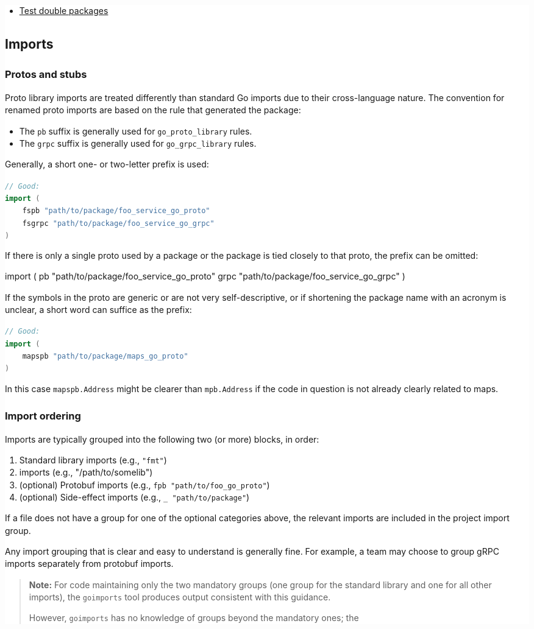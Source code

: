 - [Test double packages](#naming-doubles)

[blog-pkg-names]: https://go.dev/blog/package-names
[package `bytes`]: https://go.dev/src/bytes/
[godoc]: https://pkg.go.dev/

<a id="imports"></a>

## Imports

<a id="import-protos"></a>

### Protos and stubs

Proto library imports are treated differently than standard Go imports due to
their cross-language nature. The convention for renamed proto imports are based
on the rule that generated the package:

- The `pb` suffix is generally used for `go_proto_library` rules.
- The `grpc` suffix is generally used for `go_grpc_library` rules.

Generally, a short one- or two-letter prefix is used:

```go
// Good:
import (
    fspb "path/to/package/foo_service_go_proto"
    fsgrpc "path/to/package/foo_service_go_grpc"
)
```

If there is only a single proto used by a package or the package is tied closely
to that proto, the prefix can be omitted:

import ( pb "path/to/package/foo_service_go_proto" grpc
"path/to/package/foo_service_go_grpc" )

If the symbols in the proto are generic or are not very self-descriptive, or if
shortening the package name with an acronym is unclear, a short word can suffice
as the prefix:

```go
// Good:
import (
    mapspb "path/to/package/maps_go_proto"
)
```

In this case `mapspb.Address` might be clearer than `mpb.Address` if the code in
question is not already clearly related to maps.

<a id="import-order"></a>

### Import ordering

Imports are typically grouped into the following two (or more) blocks, in order:

1.  Standard library imports (e.g., `"fmt"`)
1.  imports (e.g., "/path/to/somelib")
1.  (optional) Protobuf imports (e.g., `fpb "path/to/foo_go_proto"`)
1.  (optional) Side-effect imports (e.g., `_ "path/to/package"`)

If a file does not have a group for one of the optional categories above, the
relevant imports are included in the project import group.

Any import grouping that is clear and easy to understand is generally fine. For
example, a team may choose to group gRPC imports separately from protobuf
imports.

> **Note:** For code maintaining only the two mandatory groups (one group for
> the standard library and one for all other imports), the `goimports` tool
> produces output consistent with this guidance.
>
> However, `goimports` has no knowledge of groups beyond the mandatory ones; the

[naming]: guide#naming
[test doubles]: https://abseil.io/resources/swe-book/html/ch13.html#basic_concepts
[short variable declarations]: https://go.dev/ref/spec#Short_variable_declarations
[errors are values]: https://go.dev/blog/errors-are-values
[`errgroup`]: https://pkg.go.dev/golang.org/x/sync/errgroup
[`os.PathError`]: https://pkg.go.dev/os#PathError
[`errors.Is`]: https://pkg.go.dev/errors#Is
[status]: https://pkg.go.dev/google.golang.org/grpc/status
[canonical codes]: https://pkg.go.dev/google.golang.org/grpc/codes
[good test failure messages]: https://jpg-store.github.io/styleguide/go/decisions#useful-test-failures
[stopping the program]: #checks-and-panics
[`rate.Sometimes`]: https://pkg.go.dev/golang.org/x/time/rate#Sometimes
[PII]: https://en.wikipedia.org/wiki/Personal_data
[package `expvar`]: https://pkg.go.dev/expvar
[`log.V`]: https://pkg.go.dev/github.com/golang/glog#V
[decision against panics]: https://jpg-store.github.io/styleguide/go/decisions#dont-panic
[`net/http` server]: https://pkg.go.dev/net/http#Server
[`reflect`]: https://pkg.go.dev/reflect
[levelled `log`]: decisions#logging
[examples]: decisions#examples
[commentary]: decisions#commentary
[GoTip #41: Identify Function Call Parameters]: https://jpg-store.github.io/styleguide/go/index.html#gotip
[GoTip #51: Patterns for Configuration]: https://jpg-store.github.io/styleguide/go/index.html#gotip
[godoc formatting]: #godoc-formatting
[Godoc]: https://pkg.go.dev/
[format documentation]: https://go.dev/doc/comment
[runnable examples]: decisions#examples
[zero value]: https://golang.org/ref/spec#The_zero_value
[`proto.Message`]: https://pkg.go.dev/google.golang.org/protobuf/proto#Message
[composite literal]: https://golang.org/ref/spec#Composite_literals
[GoTip #3: Benchmarking Go Code]: https://jpg-store.github.io/styleguide/go/index.html#gotip
[rethinking-concurrency-slides]: https://drive.google.com/file/d/1nPdvhB0PutEJzdCq5ms6UI58dp50fcAN/view?usp=sharing
[rethinking-concurrency-video]: https://www.youtube.com/watch?v=5zXAHh5tJqQ
[channel direction]: https://go.dev/ref/spec#Channel_types
[option struct]: #option-structure
[variadic options]: #variadic-options
[clarity]: guide#clarity
[least mechanism]: guide#least-mechanism
[variadic (`...`) parameter]: https://golang.org/ref/spec#Passing_arguments_to_..._parameters
[Rob Pike's original blog post]: http://commandcenter.blogspot.com/2014/01/self-referential-functions-and-design.html
[Dave Cheney's talk]: https://dave.cheney.net/2014/10/17/functional-options-for-friendly-apis
[subcommands]: https://pkg.go.dev/github.com/google/subcommands
[cobra]: https://pkg.go.dev/github.com/spf13/cobra
[mark them as a test helper]: decisions#mark-test-helpers
[error handling in test helpers]: #test-helper-error-handling
[not considered idiomatic]: decisions#assert
[failure messages]: decisions#useful-test-failures
[table-driven test]: decisions#table-driven-tests
[useful test failures]: decisions#useful-test-failures
[package `cmp`]: https://pkg.go.dev/github.com/google/go-cmp/cmp
[not panic]: decisions#dont-panic
[no point in proceeding]: #t-fatal
[acceptance testing]: https://en.wikipedia.org/wiki/Acceptance_testing
[inversion of control]: https://en.wikipedia.org/wiki/Inversion_of_control
[`io/fs`]: https://pkg.go.dev/io/fs
[`testing/fstest`]: https://pkg.go.dev/testing/fstest
[`fstest.TestFS`]: https://pkg.go.dev/testing/fstest#TestFS
[sentinels]: https://jpg-store.github.io/styleguide/go/index.html#gotip
[custom types]: https://jpg-store.github.io/styleguide/go/index.html#gotip
[aggregates errors]: https://jpg-store.github.io/styleguide/go/index.html#gotip
[test double]: https://abseil.io/resources/swe-book/html/ch13.html#basic_concepts
[long running operations]: https://pkg.go.dev/google.golang.org/genproto/googleapis/longrunning
[OperationsClient]: https://pkg.go.dev/google.golang.org/genproto/googleapis/longrunning#OperationsClient
[OperationsServer]: https://pkg.go.dev/google.golang.org/genproto/googleapis/longrunning#OperationsServer
[test setup helpers]: #test-helper-error-handling
[test helpers]: decisions#mark-test-helpers
[`t.Cleanup`]: https://pkg.go.dev/testing#T.Cleanup
[custom testmain entrypoint]: https://golang.org/pkg/testing/#hdr-Main
[functional tests]: https://en.wikipedia.org/wiki/Functional_testing
[*amortizing common test setup*]: #t-setup-amortization
[test helper]: #t-common-setup-scope
[`text/template`]: https://pkg.go.dev/text/template
[`safehtml/template`]: https://pkg.go.dev/github.com/google/safehtml/template
[Unit Testing Practices on Public APIs]: index.md#unit-testing-practices
[binary build targets]: https://github.com/bazelbuild/rules_go/blob/master/docs/go/core/rules.md#go_binary
[libraries]: https://github.com/bazelbuild/rules_go/blob/master/docs/go/core/rules.md#go_library